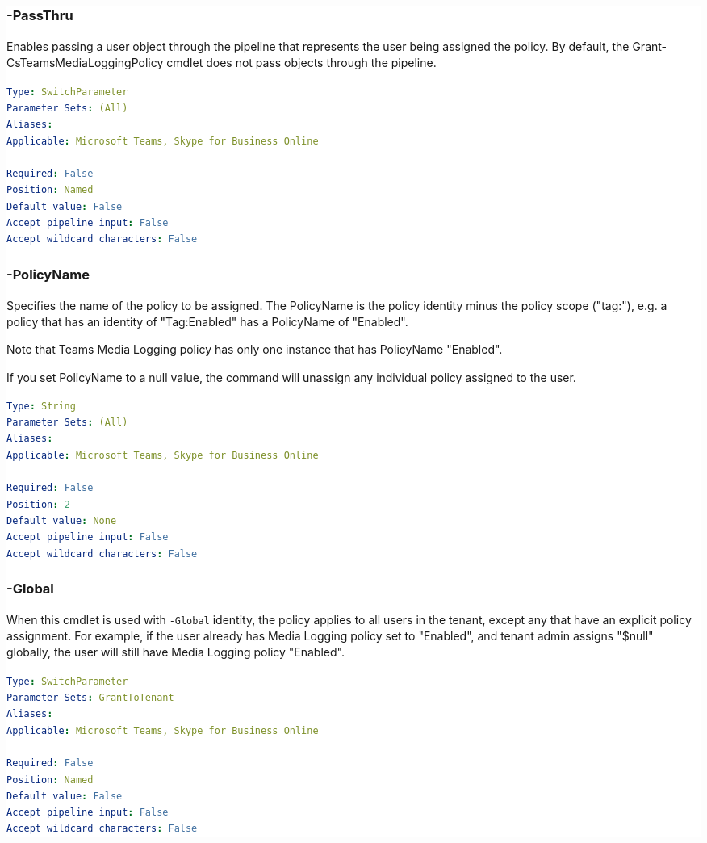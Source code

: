 ### -PassThru

Enables passing a user object through the pipeline that represents the user being assigned the policy. By default, the Grant-CsTeamsMediaLoggingPolicy cmdlet does not pass objects through the pipeline.

```yaml
Type: SwitchParameter
Parameter Sets: (All)
Aliases:
Applicable: Microsoft Teams, Skype for Business Online

Required: False
Position: Named
Default value: False
Accept pipeline input: False
Accept wildcard characters: False
```

### -PolicyName

Specifies the name of the policy to be assigned. The PolicyName is the policy identity minus the policy scope ("tag:"), e.g. a policy that has an identity of "Tag:Enabled" has a PolicyName of "Enabled".

Note that Teams Media Logging policy has only one instance that has PolicyName "Enabled".

If you set PolicyName to a null value, the command will unassign any individual policy assigned to the user.

```yaml
Type: String
Parameter Sets: (All)
Aliases:
Applicable: Microsoft Teams, Skype for Business Online

Required: False
Position: 2
Default value: None
Accept pipeline input: False
Accept wildcard characters: False
```

### -Global

When this cmdlet is used with `-Global` identity, the policy applies to all users in the tenant, except any that have an explicit policy assignment. For example, if the user already has Media Logging policy set to "Enabled", and tenant admin assigns "$null" globally, the user will still have Media Logging policy "Enabled".

```yaml
Type: SwitchParameter
Parameter Sets: GrantToTenant
Aliases:
Applicable: Microsoft Teams, Skype for Business Online

Required: False
Position: Named
Default value: False
Accept pipeline input: False
Accept wildcard characters: False
```
